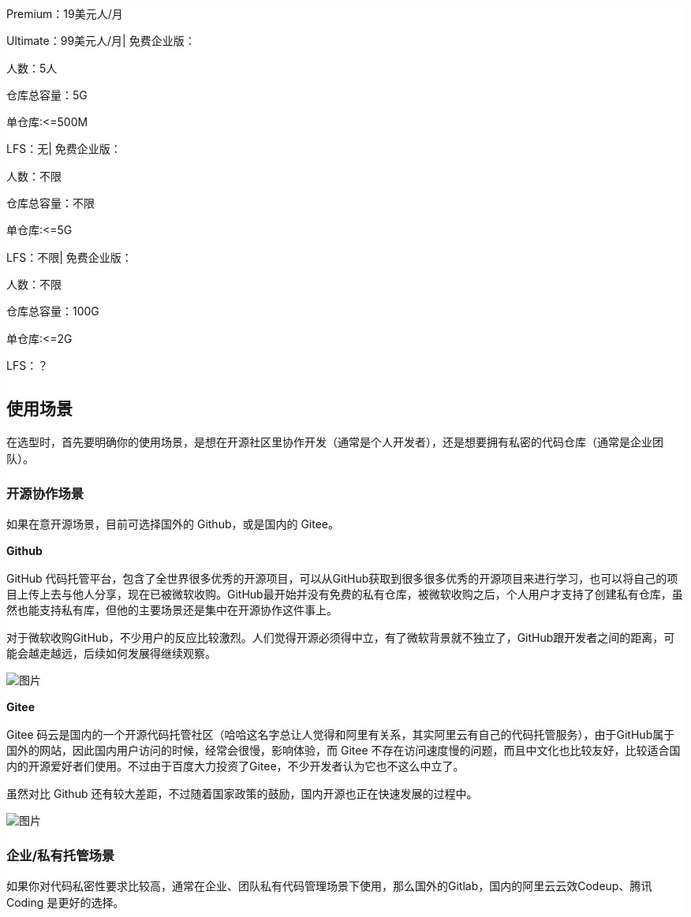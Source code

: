 Premium：19美元人/月  
  
Ultimate：99美元人/月| 免费企业版：  
  
人数：5人  
  
仓库总容量：5G  
  
单仓库:<=500M  
  
LFS：无| 免费企业版：  
  
人数：不限  
  
仓库总容量：不限  
  
单仓库:<=5G  
  
LFS：不限| 免费企业版：  
  
人数：不限  
  
仓库总容量：100G  
  
单仓库:<=2G  
  
LFS：？  
  
## 使用场景

在选型时，首先要明确你的使用场景，是想在开源社区里协作开发（通常是个人开发者），还是想要拥有私密的代码仓库（通常是企业团队）。

### 开源协作场景

如果在意开源场景，目前可选择国外的 Github，或是国内的 Gitee。

 **Github**

GitHub
代码托管平台，包含了全世界很多优秀的开源项目，可以从GitHub获取到很多很多优秀的开源项目来进行学习，也可以将自己的项目上传上去与他人分享，现在已被微软收购。GitHub最开始并没有免费的私有仓库，被微软收购之后，个人用户才支持了创建私有仓库，虽然也能支持私有库，但他的主要场景还是集中在开源协作这件事上。

对于微软收购GitHub，不少用户的反应比较激烈。人们觉得开源必须得中立，有了微软背景就不独立了，GitHub跟开发者之间的距离，可能会越走越远，后续如何发展得继续观察。

![图片](https://mmbiz.qpic.cn/mmbiz_png/iaIdQfEric9TwvY6DfPMVJcrNvgublYHWp63IanhicKwIXcgbFwUPX45Rc94cU3NqyxWvDyLln5aiapYAJyR66fOEA/640?wx_fmt=png)

 **Gitee**

Gitee
码云是国内的一个开源代码托管社区（哈哈这名字总让人觉得和阿里有关系，其实阿里云有自己的代码托管服务），由于GitHub属于国外的网站，因此国内用户访问的时候，经常会很慢，影响体验，而
Gitee 不存在访问速度慢的问题，而且中文化也比较友好，比较适合国内的开源爱好者们使用。不过由于百度大力投资了Gitee，不少开发者认为它也不这么中立了。

虽然对比 Github 还有较大差距，不过随着国家政策的鼓励，国内开源也正在快速发展的过程中。

![图片](https://mmbiz.qpic.cn/mmbiz_png/iaIdQfEric9TwvY6DfPMVJcrNvgublYHWpQzFEF5iaBC6IZg2ZxySPibvZdPJqVsIXW6InMHluXxTqt3aezvrvS0cA/640?wx_fmt=png)

### 企业/私有托管场景

如果你对代码私密性要求比较高，通常在企业、团队私有代码管理场景下使用，那么国外的Gitlab，国内的阿里云云效Codeup、腾讯Coding 是更好的选择。
